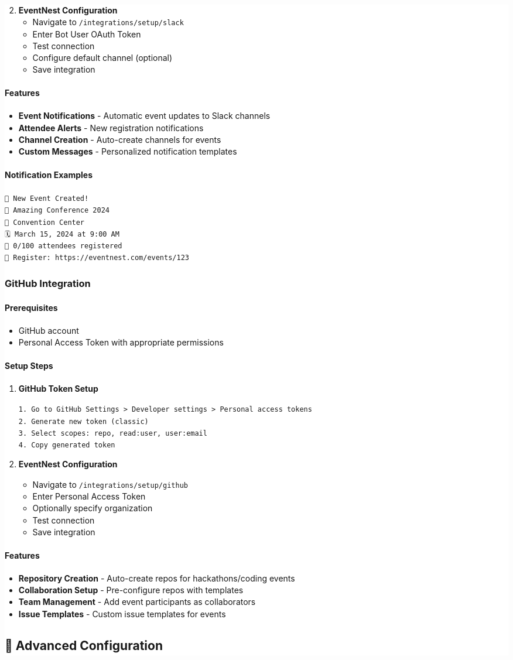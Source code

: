 2. **EventNest Configuration**
   - Navigate to `/integrations/setup/slack`
   - Enter Bot User OAuth Token
   - Test connection
   - Configure default channel (optional)
   - Save integration

#### Features
- **Event Notifications** - Automatic event updates to Slack channels
- **Attendee Alerts** - New registration notifications
- **Channel Creation** - Auto-create channels for events
- **Custom Messages** - Personalized notification templates

#### Notification Examples
```
🎉 New Event Created!
📅 Amazing Conference 2024
📍 Convention Center
🗓️ March 15, 2024 at 9:00 AM
👥 0/100 attendees registered
🔗 Register: https://eventnest.com/events/123
```

### GitHub Integration

#### Prerequisites
- GitHub account
- Personal Access Token with appropriate permissions

#### Setup Steps

1. **GitHub Token Setup**
   ```
   1. Go to GitHub Settings > Developer settings > Personal access tokens
   2. Generate new token (classic)
   3. Select scopes: repo, read:user, user:email
   4. Copy generated token
   ```

2. **EventNest Configuration**
   - Navigate to `/integrations/setup/github`
   - Enter Personal Access Token
   - Optionally specify organization
   - Test connection
   - Save integration

#### Features
- **Repository Creation** - Auto-create repos for hackathons/coding events
- **Collaboration Setup** - Pre-configure repos with templates
- **Team Management** - Add event participants as collaborators
- **Issue Templates** - Custom issue templates for events

## 🔧 Advanced Configuration
